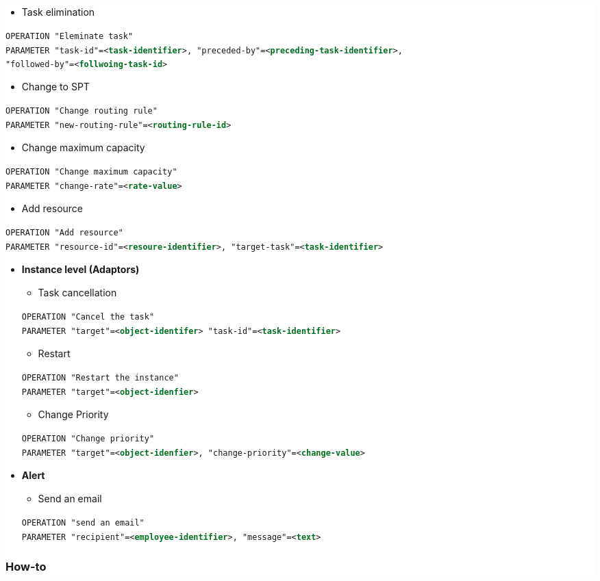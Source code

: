   - Task elimination

  ```xml
  OPERATION "Eleminate task"
  PARAMETER "task-id"=<task-identifier>, "preceded-by"=<preceding-task-identifier>,
  "followed-by"=<follwoing-task-id>
  ```

  - Change to SPT

  ```xml
  OPERATION "Change routing rule"
  PARAMETER "new-routing-rule"=<routing-rule-id>
  ```

  - Change maximum capacity

  ```xml
  OPERATION "Change maximum capacity"
  PARAMETER "change-rate"=<rate-value>
  ```

  - Add resource

  ```xml
  OPERATION "Add resource"
  PARAMETER "resource-id"=<resoure-identifier>, "target-task"=<task-identifier>
  ```

- **Instance level (Adaptors)**

  - Task cancellation

  ```xml
  OPERATION "Cancel the task"
  PARAMETER "target"=<object-identifer> "task-id"=<task-identifier>
  ```

  - Restart

  ```xml
  OPERATION "Restart the instance"
  PARAMETER "target"=<object-idenfier>
  ```

  - Change Priority

  ```xml
  OPERATION "Change priority"
  PARAMETER "target"=<object-idenfier>, "change-priority"=<change-value>
  ```

- **Alert**

  - Send an email

  ```xml
  OPERATION "send an email"
  PARAMETER "recipient"=<employee-identifier>, "message"=<text>
  ```

### How-to
